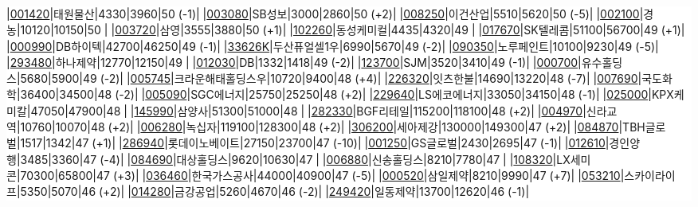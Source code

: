 |[001420](https://finance.daum.net/quotes/A001420)|태원물산|4330|3960|50 (-1)|
|[003080](https://finance.daum.net/quotes/A003080)|SB성보|3000|2860|50 (+2)|
|[008250](https://finance.daum.net/quotes/A008250)|이건산업|5510|5620|50 (-5)|
|[002100](https://finance.daum.net/quotes/A002100)|경농|10120|10150|50 |
|[003720](https://finance.daum.net/quotes/A003720)|삼영|3555|3880|50 (+1)|
|[102260](https://finance.daum.net/quotes/A102260)|동성케미컬|4435|4320|49 |
|[017670](https://finance.daum.net/quotes/A017670)|SK텔레콤|51100|56700|49 (+1)|
|[000990](https://finance.daum.net/quotes/A000990)|DB하이텍|42700|46250|49 (-1)|
|[33626K](https://finance.daum.net/quotes/A33626K)|두산퓨얼셀1우|6990|5670|49 (-2)|
|[090350](https://finance.daum.net/quotes/A090350)|노루페인트|10100|9230|49 (-5)|
|[293480](https://finance.daum.net/quotes/A293480)|하나제약|12770|12150|49 |
|[012030](https://finance.daum.net/quotes/A012030)|DB|1332|1418|49 (-2)|
|[123700](https://finance.daum.net/quotes/A123700)|SJM|3520|3410|49 (-1)|
|[000700](https://finance.daum.net/quotes/A000700)|유수홀딩스|5680|5900|49 (-2)|
|[005745](https://finance.daum.net/quotes/A005745)|크라운해태홀딩스우|10720|9400|48 (+4)|
|[226320](https://finance.daum.net/quotes/A226320)|잇츠한불|14690|13220|48 (-7)|
|[007690](https://finance.daum.net/quotes/A007690)|국도화학|36400|34500|48 (-2)|
|[005090](https://finance.daum.net/quotes/A005090)|SGC에너지|25750|25250|48 (+2)|
|[229640](https://finance.daum.net/quotes/A229640)|LS에코에너지|33050|34150|48 (-1)|
|[025000](https://finance.daum.net/quotes/A025000)|KPX케미칼|47050|47900|48 |
|[145990](https://finance.daum.net/quotes/A145990)|삼양사|51300|51000|48 |
|[282330](https://finance.daum.net/quotes/A282330)|BGF리테일|115200|118100|48 (+2)|
|[004970](https://finance.daum.net/quotes/A004970)|신라교역|10760|10070|48 (+2)|
|[006280](https://finance.daum.net/quotes/A006280)|녹십자|119100|128300|48 (+2)|
|[306200](https://finance.daum.net/quotes/A306200)|세아제강|130000|149300|47 (+2)|
|[084870](https://finance.daum.net/quotes/A084870)|TBH글로벌|1517|1342|47 (+1)|
|[286940](https://finance.daum.net/quotes/A286940)|롯데이노베이트|27150|23700|47 (-10)|
|[001250](https://finance.daum.net/quotes/A001250)|GS글로벌|2430|2695|47 (-1)|
|[012610](https://finance.daum.net/quotes/A012610)|경인양행|3485|3360|47 (-4)|
|[084690](https://finance.daum.net/quotes/A084690)|대상홀딩스|9620|10630|47 |
|[006880](https://finance.daum.net/quotes/A006880)|신송홀딩스|8210|7780|47 |
|[108320](https://finance.daum.net/quotes/A108320)|LX세미콘|70300|65800|47 (+3)|
|[036460](https://finance.daum.net/quotes/A036460)|한국가스공사|44000|40900|47 (-5)|
|[000520](https://finance.daum.net/quotes/A000520)|삼일제약|8210|9990|47 (+7)|
|[053210](https://finance.daum.net/quotes/A053210)|스카이라이프|5350|5070|46 (+2)|
|[014280](https://finance.daum.net/quotes/A014280)|금강공업|5260|4670|46 (-2)|
|[249420](https://finance.daum.net/quotes/A249420)|일동제약|13700|12620|46 (-1)|